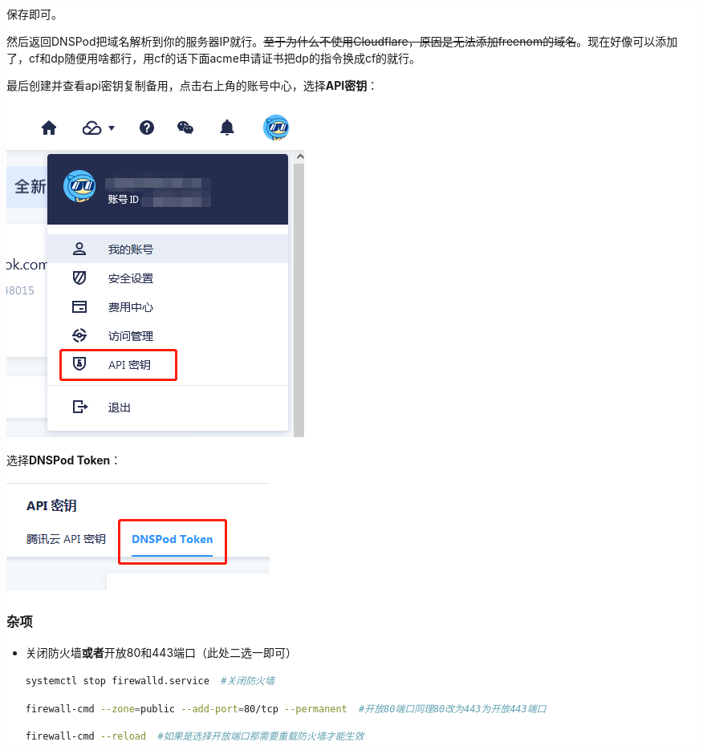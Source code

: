 保存即可。

然后返回DNSPod把域名解析到你的服务器IP就行。~~至于为什么不使用Cloudflare，原因是无法添加freenom的域名~~。现在好像可以添加了，cf和dp随便用啥都行，用cf的话下面acme申请证书把dp的指令换成cf的就行。

最后创建并查看api密钥复制备用，点击右上角的账号中心，选择**API密钥**：

![image-20210926191840888](/../images/Trojan%E6%90%AD%E5%BB%BA%E8%BF%87%E7%A8%8B%E8%AE%B0%E5%BD%95/image-20210926191840888.png)

选择**DNSPod Token**：

![image-20210926191932287](/../images/Trojan%E6%90%AD%E5%BB%BA%E8%BF%87%E7%A8%8B%E8%AE%B0%E5%BD%95/image-20210926191932287.png)

### 杂项

+ 关闭防火墙**或者**开放80和443端口（此处二选一即可）
  
  ```bash
  systemctl stop firewalld.service  #关闭防火墙
  ```
  
  ```bash
  firewall-cmd --zone=public --add-port=80/tcp --permanent  #开放80端口同理80改为443为开放443端口
  ```
  
  ```bash
  firewall-cmd --reload  #如果是选择开放端口那需要重载防火墙才能生效
  ```
